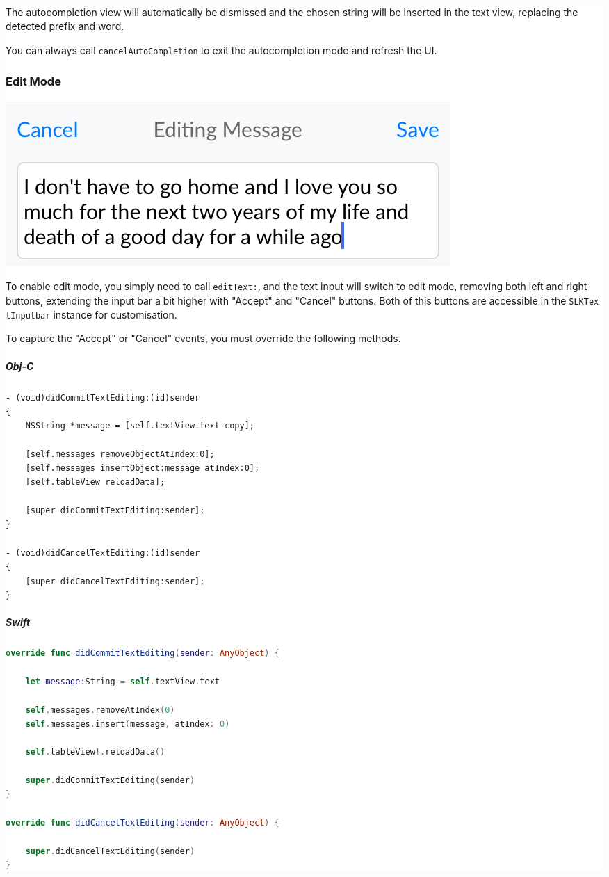 The autocompletion view will automatically be dismissed and the chosen string will be inserted in the text view, replacing the detected prefix and word.

You can always call `cancelAutoCompletion` to exit the autocompletion mode and refresh the UI.


### Edit Mode

![Edit Mode](Screenshots/screenshot_edit-mode.png)

To enable edit mode, you simply need to call `editText:`, and the text input will switch to edit mode, removing both left and right buttons, extending the input bar a bit higher with "Accept" and "Cancel" buttons. Both of this buttons are accessible in the `SLKTextInputbar` instance for customisation.

To capture the "Accept" or "Cancel" events, you must override the following methods.
##### Obj-C
```objc
- (void)didCommitTextEditing:(id)sender
{
    NSString *message = [self.textView.text copy];
    
    [self.messages removeObjectAtIndex:0];
    [self.messages insertObject:message atIndex:0];
    [self.tableView reloadData];
    
    [super didCommitTextEditing:sender];
}

- (void)didCancelTextEditing:(id)sender
{
    [super didCancelTextEditing:sender];
}
```
##### Swift
```swift
override func didCommitTextEditing(sender: AnyObject) {
    
    let message:String = self.textView.text
    
    self.messages.removeAtIndex(0)
    self.messages.insert(message, atIndex: 0)
    
    self.tableView!.reloadData()
    
    super.didCommitTextEditing(sender)
}
 
override func didCancelTextEditing(sender: AnyObject) {
        
    super.didCancelTextEditing(sender)
}
```
